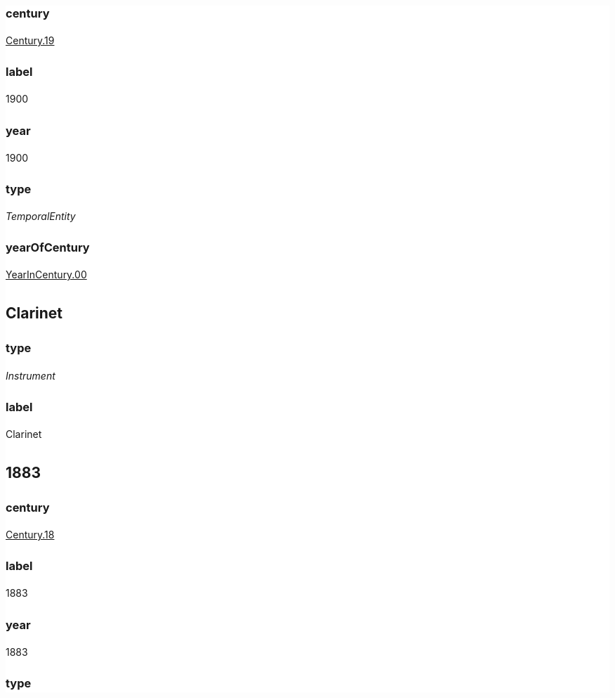 ### century


[Century.19](#Century.19)

### label


1900

### year


1900

### type


*TemporalEntity*

### yearOfCentury


[YearInCentury.00](#YearInCentury.00)

## Clarinet

### type


*Instrument*

### label


Clarinet

## 1883

### century


[Century.18](#Century.18)

### label


1883

### year


1883

### type
